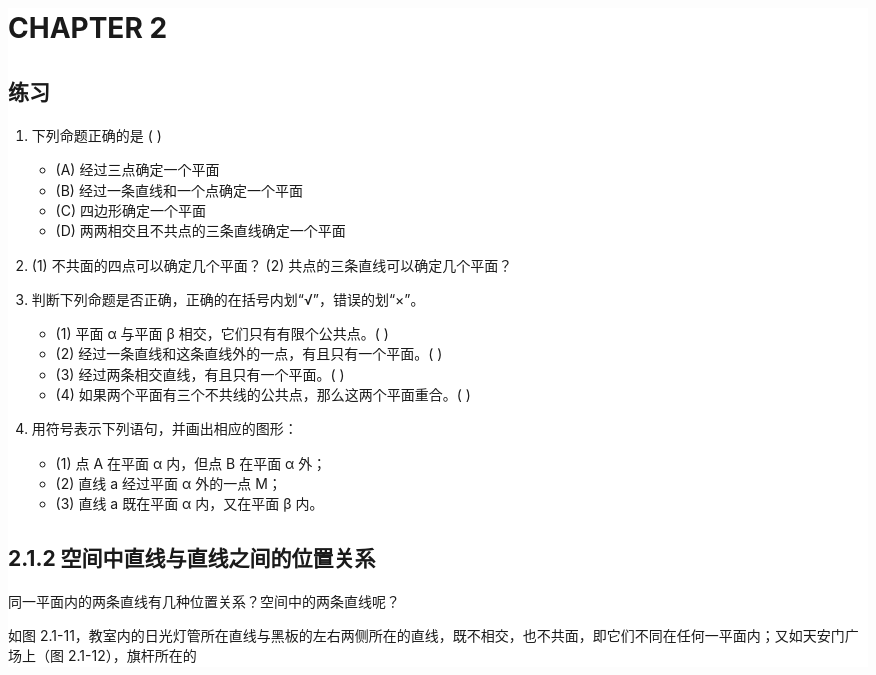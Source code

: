 # CHAPTER 2

## 练习

1. 下列命题正确的是 ( )
    * (A) 经过三点确定一个平面
    * (B) 经过一条直线和一个点确定一个平面
    * (C) 四边形确定一个平面
    * (D) 两两相交且不共点的三条直线确定一个平面

2. (1) 不共面的四点可以确定几个平面？
    (2) 共点的三条直线可以确定几个平面？

3. 判断下列命题是否正确，正确的在括号内划“√”，错误的划“×”。
    * (1) 平面 α 与平面 β 相交，它们只有有限个公共点。( )
    * (2) 经过一条直线和这条直线外的一点，有且只有一个平面。( )
    * (3) 经过两条相交直线，有且只有一个平面。( )
    * (4) 如果两个平面有三个不共线的公共点，那么这两个平面重合。( )

4. 用符号表示下列语句，并画出相应的图形：
    * (1) 点 A 在平面 α 内，但点 B 在平面 α 外；
    * (2) 直线 a 经过平面 α 外的一点 M；
    * (3) 直线 a 既在平面 α 内，又在平面 β 内。


## 2.1.2 空间中直线与直线之间的位置关系

同一平面内的两条直线有几种位置关系？空间中的两条直线呢？

如图 2.1-11，教室内的日光灯管所在直线与黑板的左右两侧所在的直线，既不相交，也不共面，即它们不同在任何一平面内；又如天安门广场上（图 2.1-12），旗杆所在的


